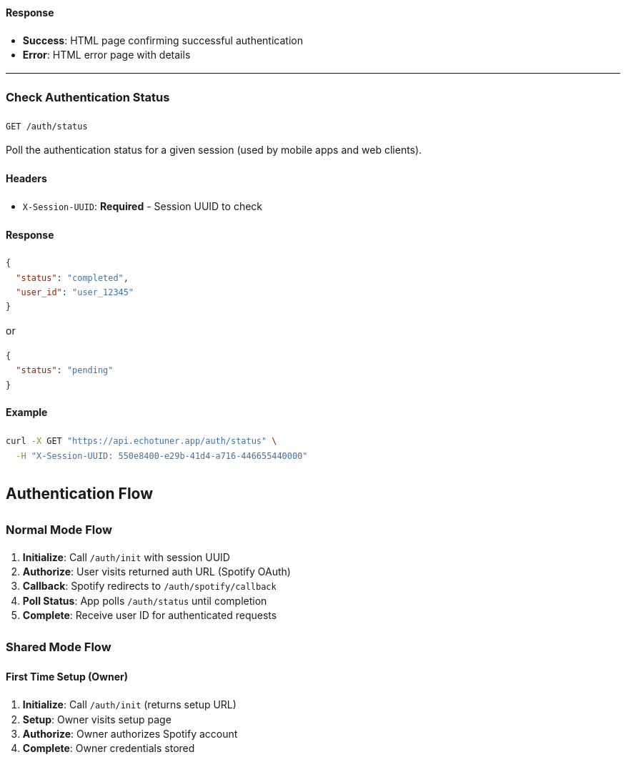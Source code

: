 #### Response
- **Success**: HTML page confirming successful authentication
- **Error**: HTML error page with details

---

### Check Authentication Status

```http
GET /auth/status
```

Poll the authentication status for a given session (used by mobile apps and web clients).

#### Headers
- `X-Session-UUID`: **Required** - Session UUID to check

#### Response
```json
{
  "status": "completed",
  "user_id": "user_12345"
}
```

or

```json
{
  "status": "pending"
}
```

#### Example
```bash
curl -X GET "https://api.echotuner.app/auth/status" \
  -H "X-Session-UUID: 550e8400-e29b-41d4-a716-446655440000"
```

## Authentication Flow

### Normal Mode Flow

1. **Initialize**: Call `/auth/init` with session UUID
2. **Authorize**: User visits returned auth URL (Spotify OAuth)
3. **Callback**: Spotify redirects to `/auth/spotify/callback`
4. **Poll Status**: App polls `/auth/status` until completion
5. **Complete**: Receive user ID for authenticated requests

### Shared Mode Flow

#### First Time Setup (Owner)
1. **Initialize**: Call `/auth/init` (returns setup URL)
2. **Setup**: Owner visits setup page
3. **Authorize**: Owner authorizes Spotify account
4. **Complete**: Owner credentials stored
